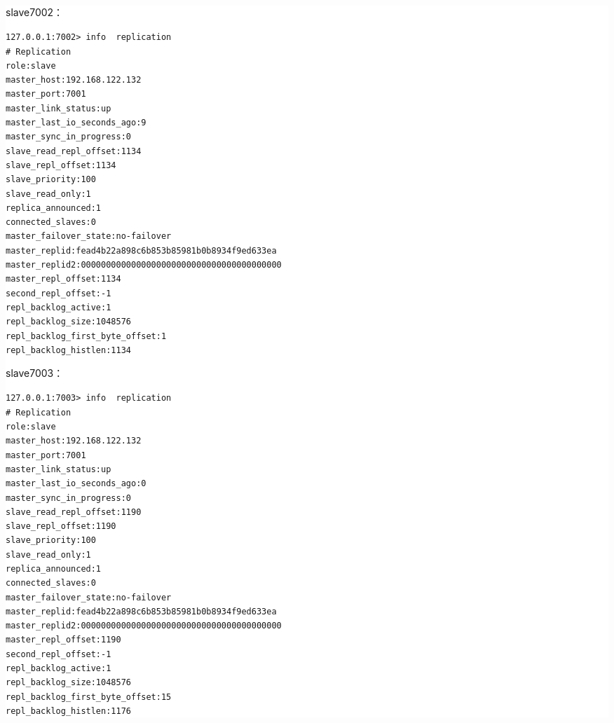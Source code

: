 slave7002：

```shell
127.0.0.1:7002> info  replication
# Replication
role:slave
master_host:192.168.122.132
master_port:7001
master_link_status:up
master_last_io_seconds_ago:9
master_sync_in_progress:0
slave_read_repl_offset:1134
slave_repl_offset:1134
slave_priority:100
slave_read_only:1
replica_announced:1
connected_slaves:0
master_failover_state:no-failover
master_replid:fead4b22a898c6b853b85981b0b8934f9ed633ea
master_replid2:0000000000000000000000000000000000000000
master_repl_offset:1134
second_repl_offset:-1
repl_backlog_active:1
repl_backlog_size:1048576
repl_backlog_first_byte_offset:1
repl_backlog_histlen:1134
```

slave7003：

```shell
127.0.0.1:7003> info  replication
# Replication
role:slave
master_host:192.168.122.132
master_port:7001
master_link_status:up
master_last_io_seconds_ago:0
master_sync_in_progress:0
slave_read_repl_offset:1190
slave_repl_offset:1190
slave_priority:100
slave_read_only:1
replica_announced:1
connected_slaves:0
master_failover_state:no-failover
master_replid:fead4b22a898c6b853b85981b0b8934f9ed633ea
master_replid2:0000000000000000000000000000000000000000
master_repl_offset:1190
second_repl_offset:-1
repl_backlog_active:1
repl_backlog_size:1048576
repl_backlog_first_byte_offset:15
repl_backlog_histlen:1176
```
